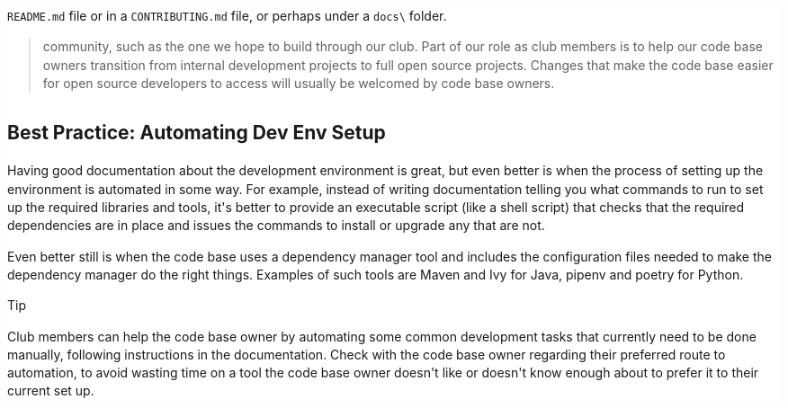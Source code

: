 ```README.md``` file or in a ```CONTRIBUTING.md``` file, or perhaps under a ```docs\``` folder.
> community, such as the one we hope to build through our club.  Part of our
> role as club members is to help our code base owners transition from internal
> development projects to full open source projects.  Changes that make the
> code base easier for open source developers to access will usually be
> welcomed by code base owners.


## Best Practice: Automating Dev Env Setup

Having good documentation about the development environment is great, but even better is when
the process of setting up the environment is automated in some way.  For example, instead of
writing documentation telling you what commands to run to set up the required libraries and
tools, it's better to provide an executable script (like a shell script) that checks that the
required dependencies are in place and issues the commands to install or upgrade any that are
not.

Even better still is when the code base uses a dependency manager tool and includes the
configuration files needed to make the dependency manager do the right things.  Examples
of such tools are Maven and Ivy for Java, pipenv and poetry for Python.

> [!TIP]
> Club members can help the code base owner by automating some common development tasks
> that currently need to be done manually, following instructions in the documentation.
> Check with the code base owner regarding their preferred route to automation, to avoid
> wasting time on a tool the code base owner doesn't like or doesn't know enough about to
> prefer it to their current set up.
